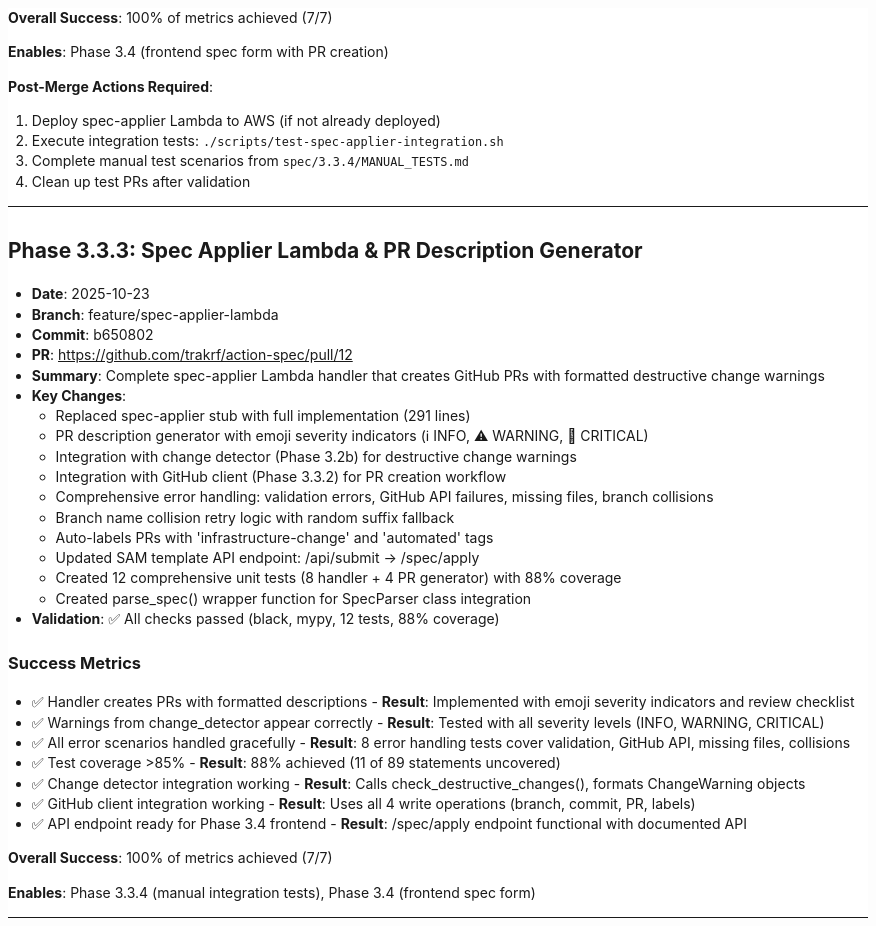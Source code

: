 **Overall Success**: 100% of metrics achieved (7/7)

**Enables**: Phase 3.4 (frontend spec form with PR creation)

**Post-Merge Actions Required**:
1. Deploy spec-applier Lambda to AWS (if not already deployed)
2. Execute integration tests: `./scripts/test-spec-applier-integration.sh`
3. Complete manual test scenarios from `spec/3.3.4/MANUAL_TESTS.md`
4. Clean up test PRs after validation

---

## Phase 3.3.3: Spec Applier Lambda & PR Description Generator
- **Date**: 2025-10-23
- **Branch**: feature/spec-applier-lambda
- **Commit**: b650802
- **PR**: https://github.com/trakrf/action-spec/pull/12
- **Summary**: Complete spec-applier Lambda handler that creates GitHub PRs with formatted destructive change warnings
- **Key Changes**:
  - Replaced spec-applier stub with full implementation (291 lines)
  - PR description generator with emoji severity indicators (ℹ️ INFO, ⚠️ WARNING, 🔴 CRITICAL)
  - Integration with change detector (Phase 3.2b) for destructive change warnings
  - Integration with GitHub client (Phase 3.3.2) for PR creation workflow
  - Comprehensive error handling: validation errors, GitHub API failures, missing files, branch collisions
  - Branch name collision retry logic with random suffix fallback
  - Auto-labels PRs with 'infrastructure-change' and 'automated' tags
  - Updated SAM template API endpoint: /api/submit → /spec/apply
  - Created 12 comprehensive unit tests (8 handler + 4 PR generator) with 88% coverage
  - Created parse_spec() wrapper function for SpecParser class integration
- **Validation**: ✅ All checks passed (black, mypy, 12 tests, 88% coverage)

### Success Metrics
- ✅ Handler creates PRs with formatted descriptions - **Result**: Implemented with emoji severity indicators and review checklist
- ✅ Warnings from change_detector appear correctly - **Result**: Tested with all severity levels (INFO, WARNING, CRITICAL)
- ✅ All error scenarios handled gracefully - **Result**: 8 error handling tests cover validation, GitHub API, missing files, collisions
- ✅ Test coverage >85% - **Result**: 88% achieved (11 of 89 statements uncovered)
- ✅ Change detector integration working - **Result**: Calls check_destructive_changes(), formats ChangeWarning objects
- ✅ GitHub client integration working - **Result**: Uses all 4 write operations (branch, commit, PR, labels)
- ✅ API endpoint ready for Phase 3.4 frontend - **Result**: /spec/apply endpoint functional with documented API

**Overall Success**: 100% of metrics achieved (7/7)

**Enables**: Phase 3.3.4 (manual integration tests), Phase 3.4 (frontend spec form)

---